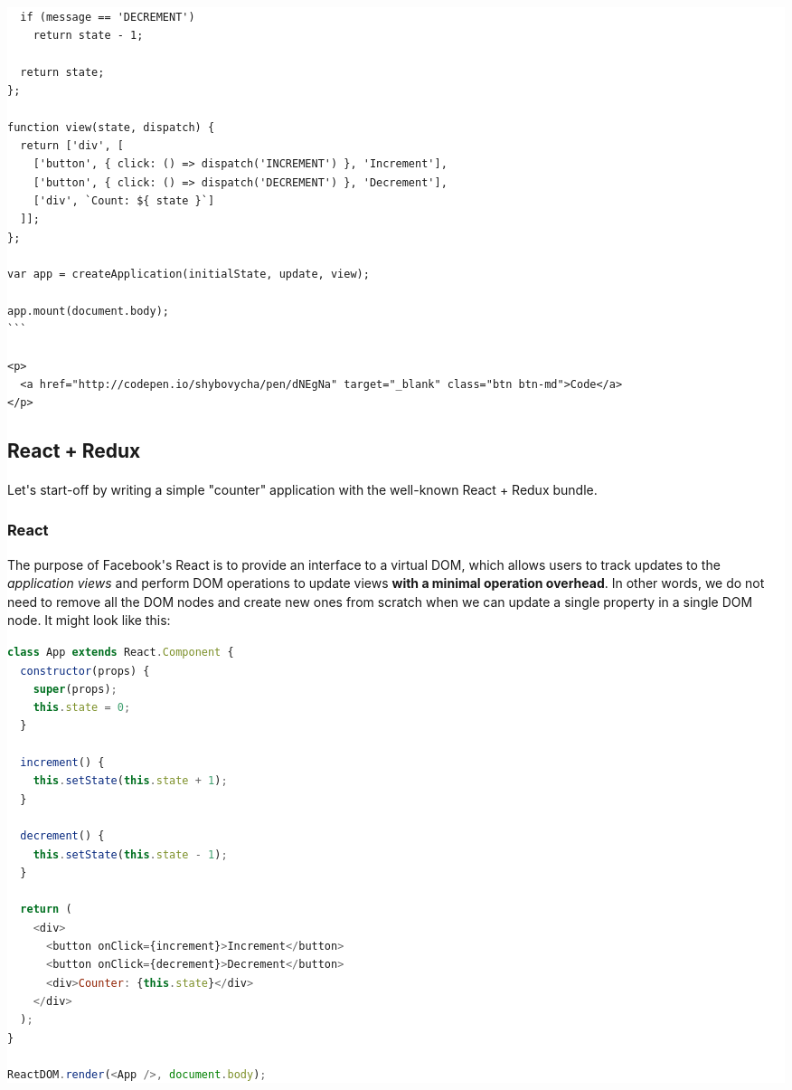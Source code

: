       if (message == 'DECREMENT')
        return state - 1;

      return state;
    };

    function view(state, dispatch) {
      return ['div', [
        ['button', { click: () => dispatch('INCREMENT') }, 'Increment'],
        ['button', { click: () => dispatch('DECREMENT') }, 'Decrement'],
        ['div', `Count: ${ state }`]
      ]];
    };

    var app = createApplication(initialState, update, view);

    app.mount(document.body);
    ```

    <p>
      <a href="http://codepen.io/shybovycha/pen/dNEgNa" target="_blank" class="btn btn-md">Code</a>
    </p>
  </div>
</div>

## React + Redux

Let's start-off by writing a simple "counter" application with the well-known React + Redux bundle.

### React

The purpose of Facebook's React is to provide an interface to a virtual DOM, which allows users to track updates to the _application views_ and perform DOM operations to update views **with a minimal operation overhead**. In other words, we do not need to remove all the DOM nodes and create new ones from scratch when we can update a single property in a single DOM node. It might look like this:

```js
class App extends React.Component {
  constructor(props) {
    super(props);
    this.state = 0;
  }

  increment() {
    this.setState(this.state + 1);
  }

  decrement() {
    this.setState(this.state - 1);
  }

  return (
    <div>
      <button onClick={increment}>Increment</button>
      <button onClick={decrement}>Decrement</button>
      <div>Counter: {this.state}</div>
    </div>
  );
}

ReactDOM.render(<App />, document.body);
```

